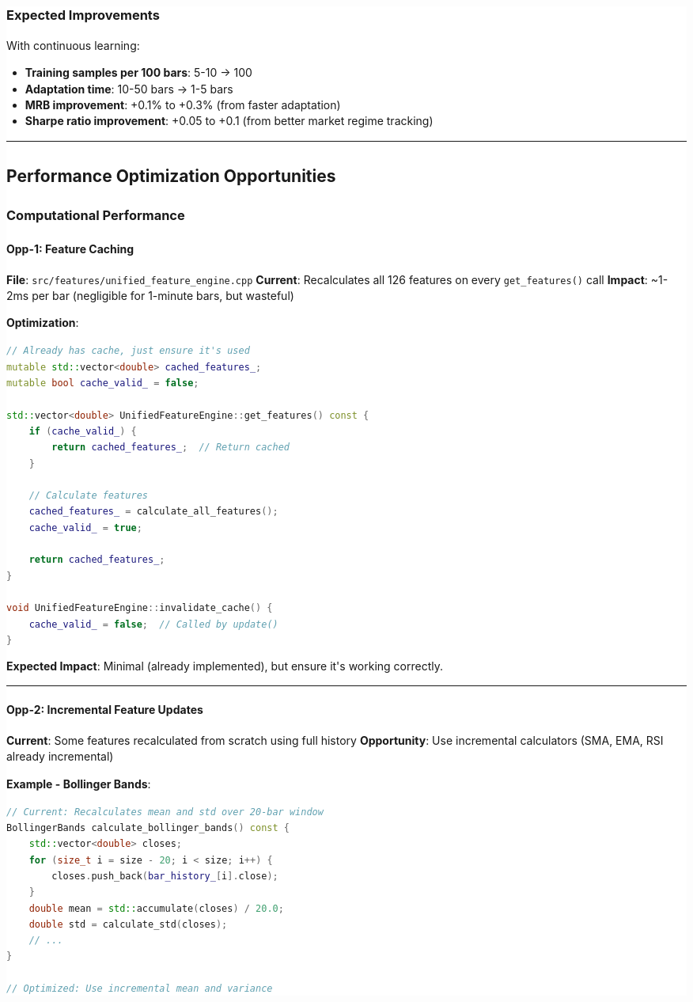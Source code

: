 ### Expected Improvements

With continuous learning:
- **Training samples per 100 bars**: 5-10 → 100
- **Adaptation time**: 10-50 bars → 1-5 bars
- **MRB improvement**: +0.1% to +0.3% (from faster adaptation)
- **Sharpe ratio improvement**: +0.05 to +0.1 (from better market regime tracking)

---

## Performance Optimization Opportunities

### Computational Performance

#### Opp-1: Feature Caching

**File**: `src/features/unified_feature_engine.cpp`
**Current**: Recalculates all 126 features on every `get_features()` call
**Impact**: ~1-2ms per bar (negligible for 1-minute bars, but wasteful)

**Optimization**:
```cpp
// Already has cache, just ensure it's used
mutable std::vector<double> cached_features_;
mutable bool cache_valid_ = false;

std::vector<double> UnifiedFeatureEngine::get_features() const {
    if (cache_valid_) {
        return cached_features_;  // Return cached
    }

    // Calculate features
    cached_features_ = calculate_all_features();
    cache_valid_ = true;

    return cached_features_;
}

void UnifiedFeatureEngine::invalidate_cache() {
    cache_valid_ = false;  // Called by update()
}
```

**Expected Impact**: Minimal (already implemented), but ensure it's working correctly.

---

#### Opp-2: Incremental Feature Updates

**Current**: Some features recalculated from scratch using full history
**Opportunity**: Use incremental calculators (SMA, EMA, RSI already incremental)

**Example - Bollinger Bands**:
```cpp
// Current: Recalculates mean and std over 20-bar window
BollingerBands calculate_bollinger_bands() const {
    std::vector<double> closes;
    for (size_t i = size - 20; i < size; i++) {
        closes.push_back(bar_history_[i].close);
    }
    double mean = std::accumulate(closes) / 20.0;
    double std = calculate_std(closes);
    // ...
}

// Optimized: Use incremental mean and variance
```